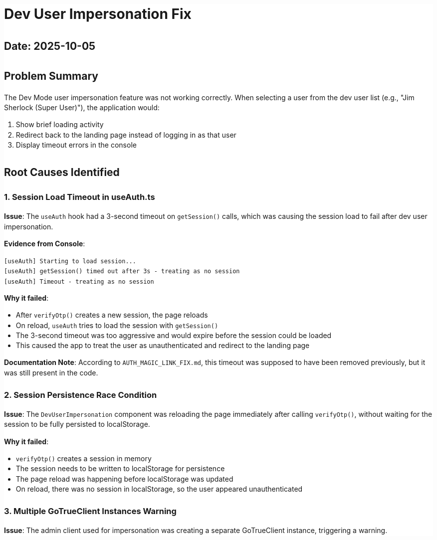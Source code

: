 # Dev User Impersonation Fix

## Date: 2025-10-05

## Problem Summary

The Dev Mode user impersonation feature was not working correctly. When selecting a user from the dev user list (e.g., "Jim Sherlock (Super User)"), the application would:

1. Show brief loading activity
2. Redirect back to the landing page instead of logging in as that user
3. Display timeout errors in the console

## Root Causes Identified

### 1. **Session Load Timeout in useAuth.ts**

**Issue**: The `useAuth` hook had a 3-second timeout on `getSession()` calls, which was causing the session load to fail after dev user impersonation.

**Evidence from Console**:
```
[useAuth] Starting to load session...
[useAuth] getSession() timed out after 3s - treating as no session
[useAuth] Timeout - treating as no session
```

**Why it failed**:
- After `verifyOtp()` creates a new session, the page reloads
- On reload, `useAuth` tries to load the session with `getSession()`
- The 3-second timeout was too aggressive and would expire before the session could be loaded
- This caused the app to treat the user as unauthenticated and redirect to the landing page

**Documentation Note**: According to `AUTH_MAGIC_LINK_FIX.md`, this timeout was supposed to have been removed previously, but it was still present in the code.

### 2. **Session Persistence Race Condition**

**Issue**: The `DevUserImpersonation` component was reloading the page immediately after calling `verifyOtp()`, without waiting for the session to be fully persisted to localStorage.

**Why it failed**:
- `verifyOtp()` creates a session in memory
- The session needs to be written to localStorage for persistence
- The page reload was happening before localStorage was updated
- On reload, there was no session in localStorage, so the user appeared unauthenticated

### 3. **Multiple GoTrueClient Instances Warning**

**Issue**: The admin client used for impersonation was creating a separate GoTrueClient instance, triggering a warning.
